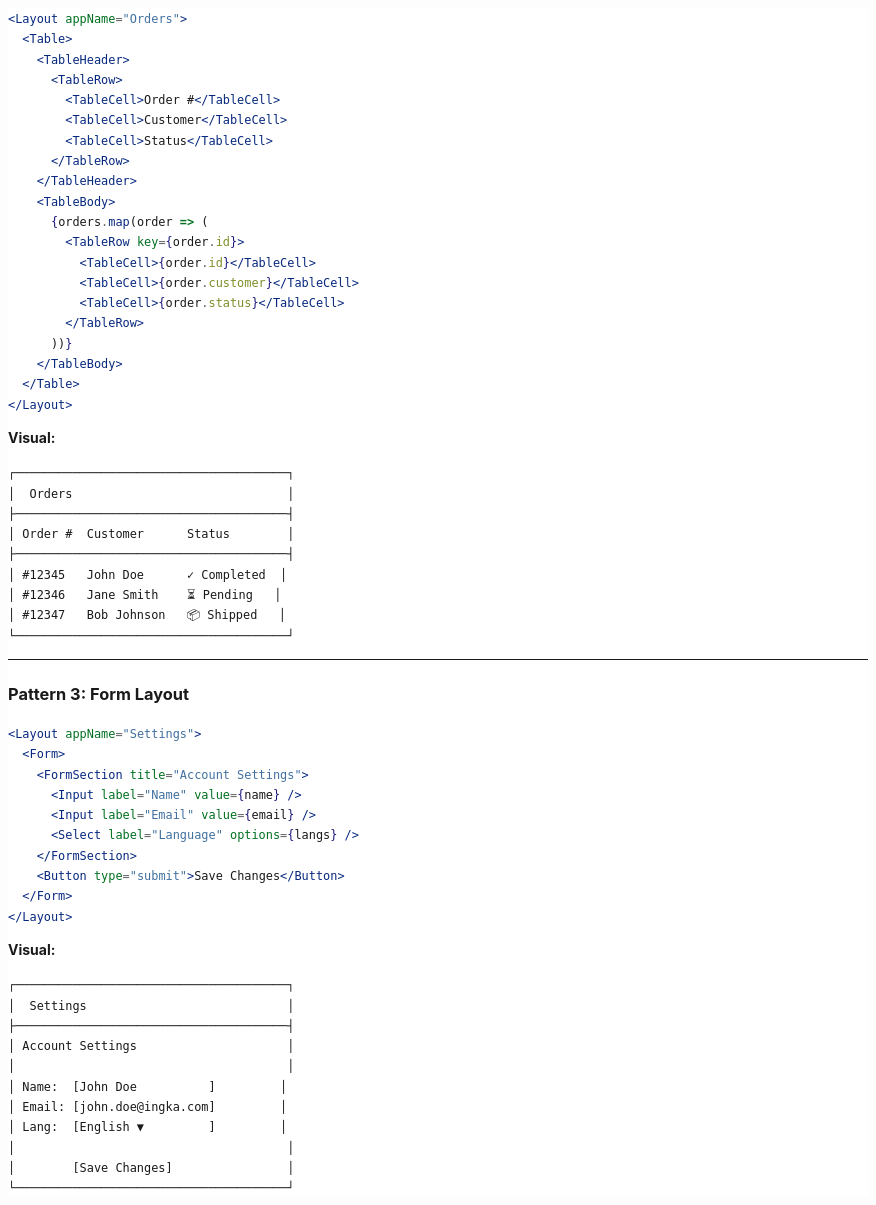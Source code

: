 ```jsx
<Layout appName="Orders">
  <Table>
    <TableHeader>
      <TableRow>
        <TableCell>Order #</TableCell>
        <TableCell>Customer</TableCell>
        <TableCell>Status</TableCell>
      </TableRow>
    </TableHeader>
    <TableBody>
      {orders.map(order => (
        <TableRow key={order.id}>
          <TableCell>{order.id}</TableCell>
          <TableCell>{order.customer}</TableCell>
          <TableCell>{order.status}</TableCell>
        </TableRow>
      ))}
    </TableBody>
  </Table>
</Layout>
```

**Visual:**
```
┌──────────────────────────────────────┐
│  Orders                              │
├──────────────────────────────────────┤
│ Order #  Customer      Status        │
├──────────────────────────────────────┤
│ #12345   John Doe      ✓ Completed  │
│ #12346   Jane Smith    ⏳ Pending   │
│ #12347   Bob Johnson   📦 Shipped   │
└──────────────────────────────────────┘
```

---

### Pattern 3: Form Layout

```jsx
<Layout appName="Settings">
  <Form>
    <FormSection title="Account Settings">
      <Input label="Name" value={name} />
      <Input label="Email" value={email} />
      <Select label="Language" options={langs} />
    </FormSection>
    <Button type="submit">Save Changes</Button>
  </Form>
</Layout>
```

**Visual:**
```
┌──────────────────────────────────────┐
│  Settings                            │
├──────────────────────────────────────┤
│ Account Settings                     │
│                                      │
│ Name:  [John Doe          ]         │
│ Email: [john.doe@ingka.com]         │
│ Lang:  [English ▼         ]         │
│                                      │
│        [Save Changes]                │
└──────────────────────────────────────┘
```